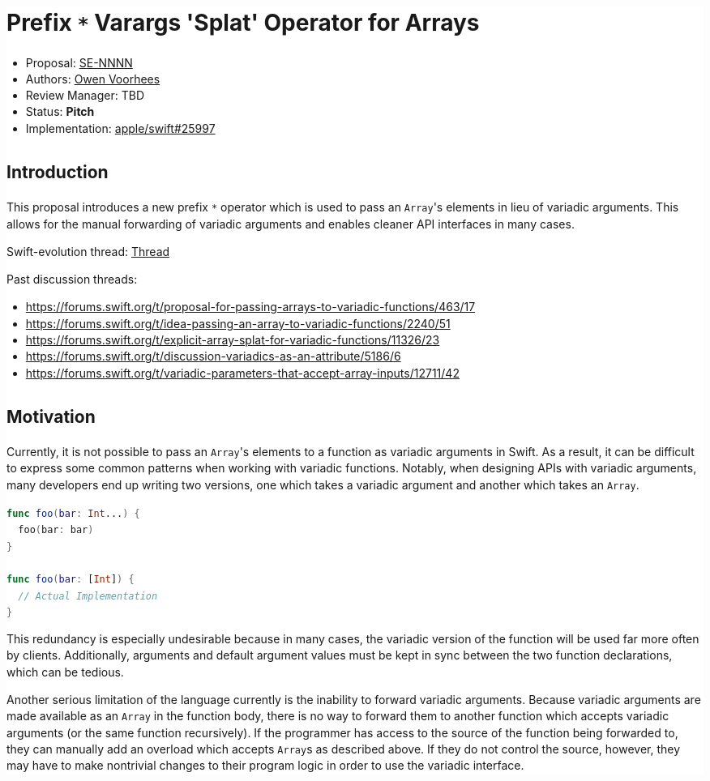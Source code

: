 # Prefix `*` Varargs 'Splat' Operator for Arrays

* Proposal: [SE-NNNN](NNNN-array-to-varargs-coercion.md)
* Authors: [Owen Voorhees](https://github.com/owenv)
* Review Manager: TBD
* Status: **Pitch**
* Implementation: [apple/swift#25997](https://github.com/apple/swift/pull/25997)

## Introduction

This proposal introduces a new prefix `*` operator which is used to pass an `Array`'s elements in lieu of variadic arguments. This allows for the manual forwarding of variadic arguments and enables cleaner API interfaces in many cases.


Swift-evolution thread: [Thread](https://forums.swift.org/t/pitch-another-attempt-at-passing-arrays-as-varargs-with-implementation/26718)

Past discussion threads:

* https://forums.swift.org/t/proposal-for-passing-arrays-to-variadic-functions/463/17
* https://forums.swift.org/t/idea-passing-an-array-to-variadic-functions/2240/51
* https://forums.swift.org/t/explicit-array-splat-for-variadic-functions/11326/23
* https://forums.swift.org/t/discussion-variadics-as-an-attribute/5186/6
* https://forums.swift.org/t/variadic-parameters-that-accept-array-inputs/12711/42

## Motivation

Currently, it is not possible to pass an `Array`'s elements to a function as variadic arguments in Swift. As a result, it can be difficult to express some common patterns when working with variadic functions. Notably, when designing APIs with variadic arguments, many developers end up writing two versions, one which takes a variadic argument and another which takes an `Array`.

```swift
func foo(bar: Int...) {
  foo(bar: bar)
}

func foo(bar: [Int]) {
  // Actual Implementation
}
```

This redundancy is especially undesirable because in many cases, the variadic version of the function will be used far more often by clients. Additionally, arguments and default argument values must be kept in sync between the two function declarations, which can be tedious.

Another serious limitation of the language currently is the inability to forward variadic arguments. Because variadic arguments are made available as an `Array` in the function body, there is no way to forward them to another function which accepts variadic arguments (or the same function recursively). If the programmer has access to the source of the function being forwarded to, they can manually add an overload which accepts `Array`s as described above. If they do not control the source, however, they may have to make nontrivial changes to their program logic in order to use the variadic interface.
